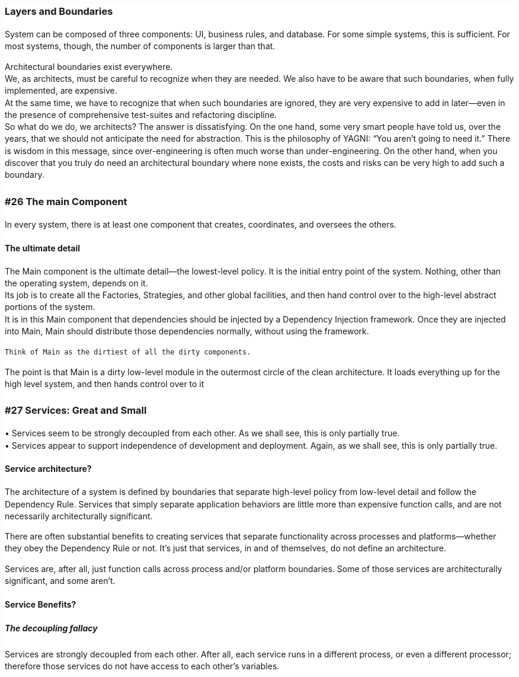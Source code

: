 ### Layers and Boundaries
System can be composed of three components: UI, business rules, and database. For some simple systems, this is sufficient. For most systems, though, the number of components is larger than that.

Architectural boundaries exist everywhere.  
We, as architects, must be careful to recognize when they are needed. We also have to be aware that such boundaries, when fully implemented, are expensive.  
At the same time, we have to recognize that when such boundaries are ignored, they are very expensive to add in later—even in the presence of comprehensive test-suites and refactoring discipline.  
So what do we do, we architects? The answer is dissatisfying. On the one hand, some very smart people have told us, over the years, that we should not anticipate the need for abstraction. This is the philosophy of YAGNI: “You aren’t going to need it.” There is wisdom in this message, since over-engineering is often much worse than under-engineering. On the other hand, when you discover that you truly do need an architectural boundary where none exists, the costs and risks can be very high to add such a boundary.
### #26 The main Component
In every system, there is at least one component that creates, coordinates, and oversees the others.
#### The ultimate detail
The Main component is the ultimate detail—the lowest-level policy. It is the
initial entry point of the system. Nothing, other than the operating system,
depends on it.  
Its job is to create all the Factories, Strategies, and other global facilities, and then hand control over to the high-level abstract portions of the system.   
It is in this Main component that dependencies should be injected by a Dependency Injection framework. Once they are injected into Main, Main should distribute those dependencies normally, without using the framework.
```
Think of Main as the dirtiest of all the dirty components.
```
The point is that Main is a dirty low-level module in the outermost circle of the clean architecture. It loads everything up for the high level system, and then hands control over to it
### #27 Services: Great and Small
• Services seem to be strongly decoupled from each other. As we shall see, this is only partially true.  
• Services appear to support independence of development and deployment.
Again, as we shall see, this is only partially true.
#### Service architecture?
The architecture of a system is defined by boundaries that separate high-level policy from low-level detail and follow the Dependency Rule. Services that simply separate application behaviors are little more than expensive function calls, and are not necessarily architecturally
significant.

There are often substantial benefits to creating services that separate functionality across processes and platforms—whether they obey the Dependency Rule or not. It’s just that services, in and of themselves, do not define an architecture.

Services are, after all, just function calls across process and/or platform boundaries. Some of those services are architecturally significant, and some aren’t.
#### Service Benefits?
##### The decoupling fallacy
Services are strongly decoupled from each other. After all, each service runs in a different process, or even a different processor; therefore those services do not have access to each other’s variables.
